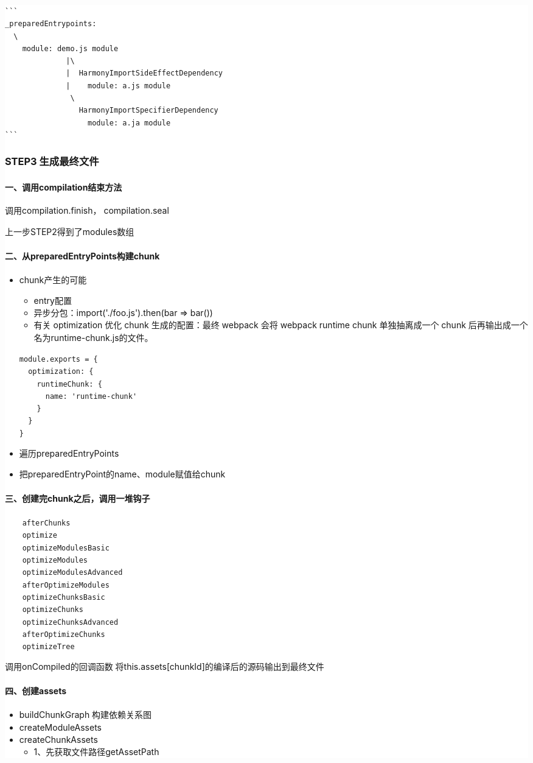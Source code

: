 	```
	_preparedEntrypoints:
	  \
	    module: demo.js module
				  |\
				  |  HarmonyImportSideEffectDependency
				  |    module: a.js module
				   \
				     HarmonyImportSpecifierDependency
				       module: a.ja module
	```

### STEP3 生成最终文件
#### 一、调用compilation结束方法
调用compilation.finish， compilation.seal

上一步STEP2得到了modules数组

#### 二、从preparedEntryPoints构建chunk
- chunk产生的可能
	- entry配置
	- 异步分包：import('./foo.js').then(bar => bar())
	- 有关 optimization 优化 chunk 生成的配置：最终 webpack 会将 webpack runtime chunk 单独抽离成一个 chunk 后再输出成一个名为runtime-chunk.js的文件。

	```
	module.exports = {
	  optimization: {
	    runtimeChunk: {
	      name: 'runtime-chunk'
	    }
	  }
	}
	```

- 遍历preparedEntryPoints
- 把preparedEntryPoint的name、module赋值给chunk
#### 三、创建完chunk之后，调用一堆钩子

```
	afterChunks
	optimize
	optimizeModulesBasic
	optimizeModules
	optimizeModulesAdvanced
	afterOptimizeModules
	optimizeChunksBasic
	optimizeChunks
	optimizeChunksAdvanced
	afterOptimizeChunks
	optimizeTree
```
调用onCompiled的回调函数
将this.assets[chunkId]的编译后的源码输出到最终文件
#### 四、创建assets
- buildChunkGraph 构建依赖关系图
- createModuleAssets
- createChunkAssets
	- 1、先获取文件路径getAssetPath 
		